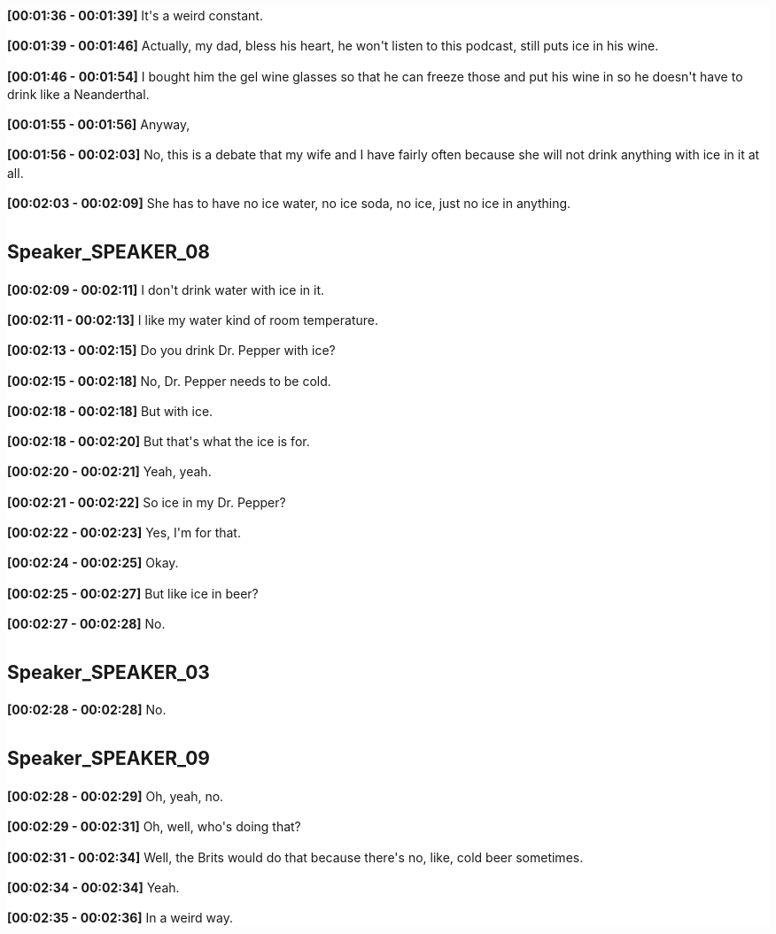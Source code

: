 **[00:01:36 - 00:01:39]** It's a weird constant.

**[00:01:39 - 00:01:46]** Actually, my dad, bless his heart, he won't listen to this podcast, still puts ice in his wine.

**[00:01:46 - 00:01:54]** I bought him the gel wine glasses so that he can freeze those and put his wine in so he doesn't have to drink like a Neanderthal.

**[00:01:55 - 00:01:56]** Anyway,

**[00:01:56 - 00:02:03]** No, this is a debate that my wife and I have fairly often because she will not drink anything with ice in it at all.

**[00:02:03 - 00:02:09]** She has to have no ice water, no ice soda, no ice, just no ice in anything.


## Speaker_SPEAKER_08

**[00:02:09 - 00:02:11]** I don't drink water with ice in it.

**[00:02:11 - 00:02:13]** I like my water kind of room temperature.

**[00:02:13 - 00:02:15]** Do you drink Dr. Pepper with ice?

**[00:02:15 - 00:02:18]** No, Dr. Pepper needs to be cold.

**[00:02:18 - 00:02:18]** But with ice.

**[00:02:18 - 00:02:20]** But that's what the ice is for.

**[00:02:20 - 00:02:21]** Yeah, yeah.

**[00:02:21 - 00:02:22]** So ice in my Dr. Pepper?

**[00:02:22 - 00:02:23]** Yes, I'm for that.

**[00:02:24 - 00:02:25]** Okay.

**[00:02:25 - 00:02:27]** But like ice in beer?

**[00:02:27 - 00:02:28]** No.


## Speaker_SPEAKER_03

**[00:02:28 - 00:02:28]** No.


## Speaker_SPEAKER_09

**[00:02:28 - 00:02:29]** Oh, yeah, no.

**[00:02:29 - 00:02:31]** Oh, well, who's doing that?

**[00:02:31 - 00:02:34]** Well, the Brits would do that because there's no, like, cold beer sometimes.

**[00:02:34 - 00:02:34]** Yeah.

**[00:02:35 - 00:02:36]** In a weird way.
